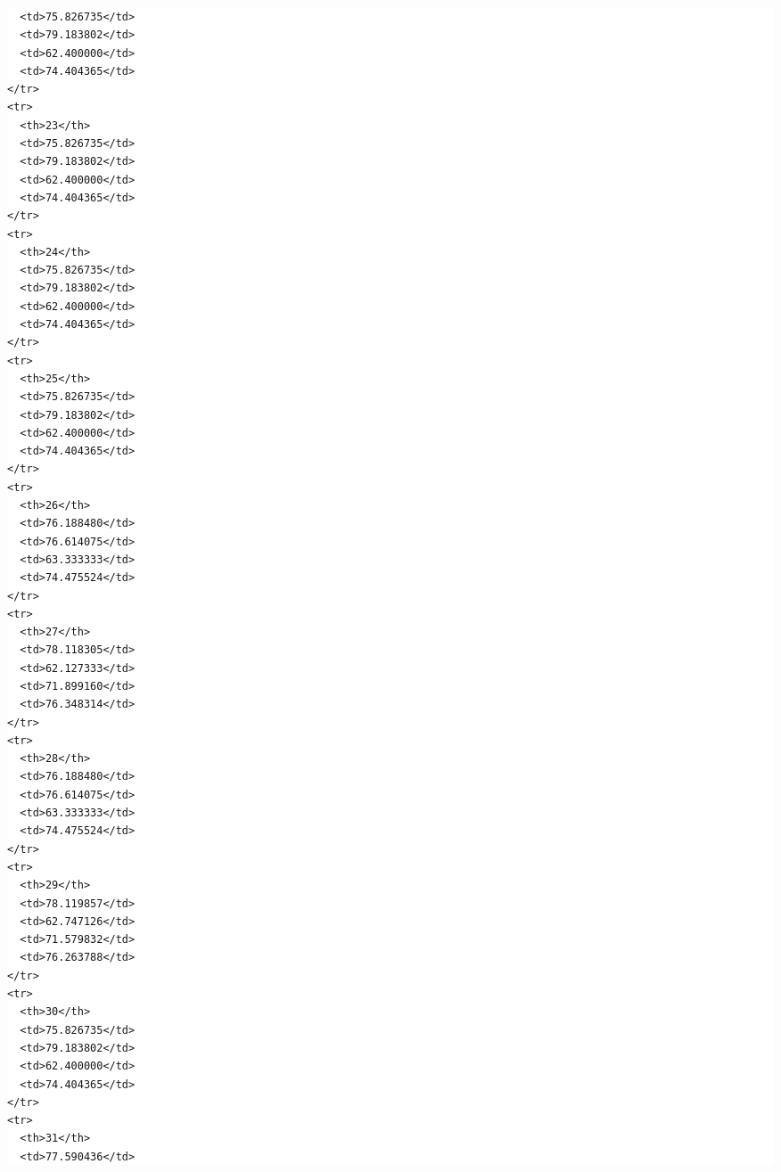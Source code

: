       <td>75.826735</td>
      <td>79.183802</td>
      <td>62.400000</td>
      <td>74.404365</td>
    </tr>
    <tr>
      <th>23</th>
      <td>75.826735</td>
      <td>79.183802</td>
      <td>62.400000</td>
      <td>74.404365</td>
    </tr>
    <tr>
      <th>24</th>
      <td>75.826735</td>
      <td>79.183802</td>
      <td>62.400000</td>
      <td>74.404365</td>
    </tr>
    <tr>
      <th>25</th>
      <td>75.826735</td>
      <td>79.183802</td>
      <td>62.400000</td>
      <td>74.404365</td>
    </tr>
    <tr>
      <th>26</th>
      <td>76.188480</td>
      <td>76.614075</td>
      <td>63.333333</td>
      <td>74.475524</td>
    </tr>
    <tr>
      <th>27</th>
      <td>78.118305</td>
      <td>62.127333</td>
      <td>71.899160</td>
      <td>76.348314</td>
    </tr>
    <tr>
      <th>28</th>
      <td>76.188480</td>
      <td>76.614075</td>
      <td>63.333333</td>
      <td>74.475524</td>
    </tr>
    <tr>
      <th>29</th>
      <td>78.119857</td>
      <td>62.747126</td>
      <td>71.579832</td>
      <td>76.263788</td>
    </tr>
    <tr>
      <th>30</th>
      <td>75.826735</td>
      <td>79.183802</td>
      <td>62.400000</td>
      <td>74.404365</td>
    </tr>
    <tr>
      <th>31</th>
      <td>77.590436</td>